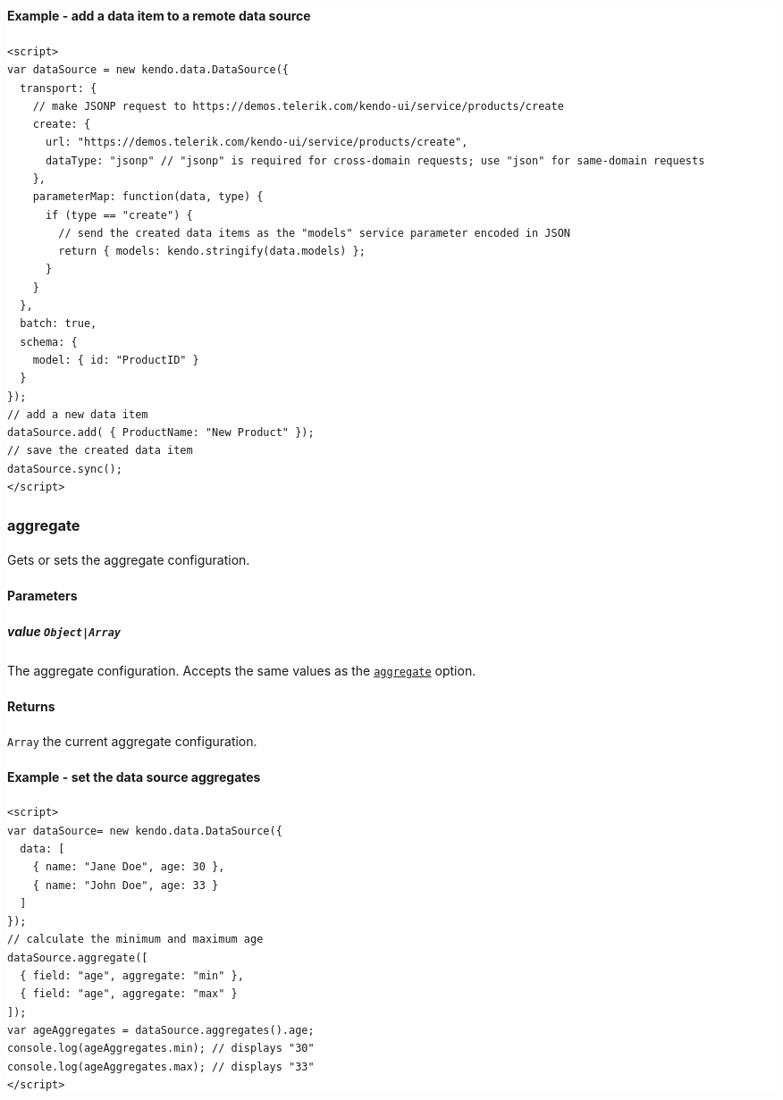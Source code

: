 #### Example - add a data item to a remote data source

    <script>
    var dataSource = new kendo.data.DataSource({
      transport: {
        // make JSONP request to https://demos.telerik.com/kendo-ui/service/products/create
        create: {
          url: "https://demos.telerik.com/kendo-ui/service/products/create",
          dataType: "jsonp" // "jsonp" is required for cross-domain requests; use "json" for same-domain requests
        },
        parameterMap: function(data, type) {
          if (type == "create") {
            // send the created data items as the "models" service parameter encoded in JSON
            return { models: kendo.stringify(data.models) };
          }
        }
      },
      batch: true,
      schema: {
        model: { id: "ProductID" }
      }
    });
    // add a new data item
    dataSource.add( { ProductName: "New Product" });
    // save the created data item
    dataSource.sync();
    </script>

### aggregate

Gets or sets the aggregate configuration.

#### Parameters

##### value `Object|Array`

The aggregate configuration. Accepts the same values as the [`aggregate`](#configuration-aggregate) option.

#### Returns

`Array` the current aggregate configuration.

#### Example - set the data source aggregates

    <script>
    var dataSource= new kendo.data.DataSource({
      data: [
        { name: "Jane Doe", age: 30 },
        { name: "John Doe", age: 33 }
      ]
    });
    // calculate the minimum and maximum age
    dataSource.aggregate([
      { field: "age", aggregate: "min" },
      { field: "age", aggregate: "max" }
    ]);
    var ageAggregates = dataSource.aggregates().age;
    console.log(ageAggregates.min); // displays "30"
    console.log(ageAggregates.max); // displays "33"
    </script>
